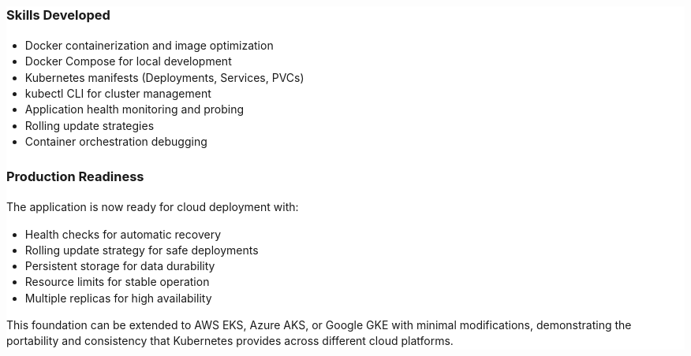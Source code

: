 ### Skills Developed
- Docker containerization and image optimization
- Docker Compose for local development
- Kubernetes manifests (Deployments, Services, PVCs)
- kubectl CLI for cluster management
- Application health monitoring and probing
- Rolling update strategies
- Container orchestration debugging

### Production Readiness
The application is now ready for cloud deployment with:
- Health checks for automatic recovery
- Rolling update strategy for safe deployments
- Persistent storage for data durability
- Resource limits for stable operation
- Multiple replicas for high availability

This foundation can be extended to AWS EKS, Azure AKS, or Google GKE with minimal modifications, demonstrating the portability and consistency that Kubernetes provides across different cloud platforms.

